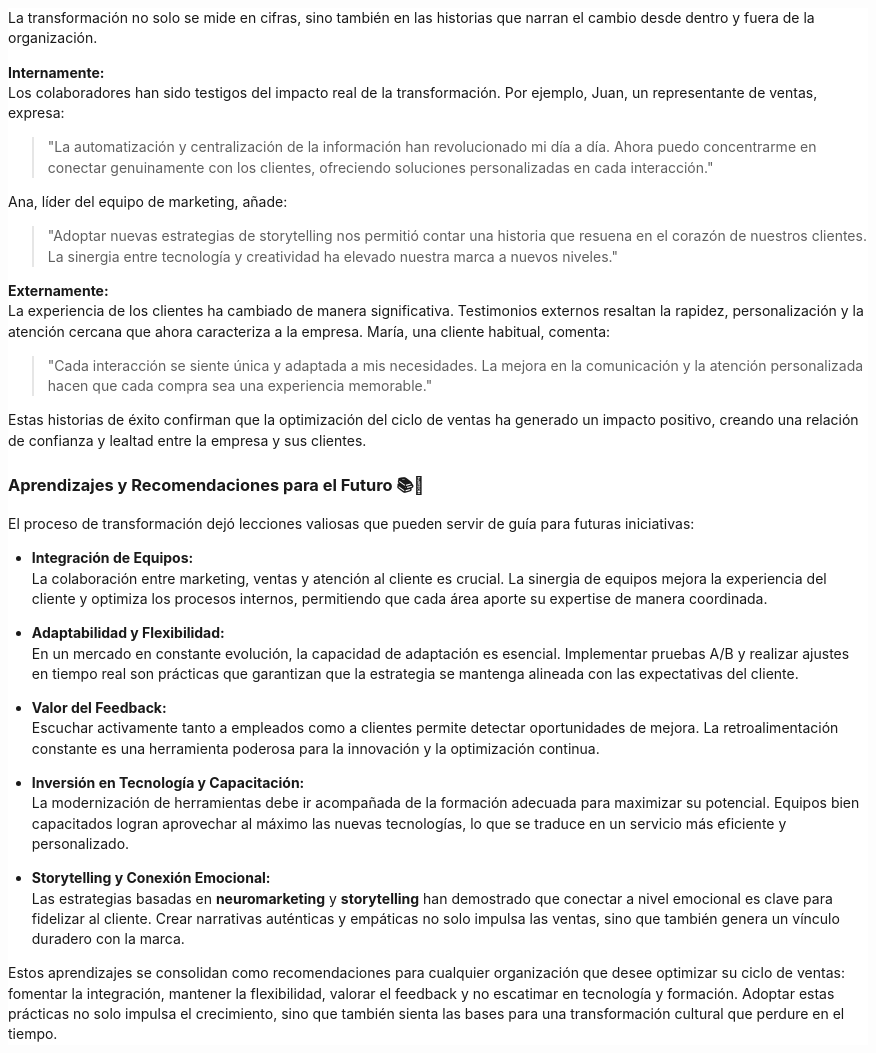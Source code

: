 La transformación no solo se mide en cifras, sino también en las historias que narran el cambio desde dentro y fuera de la organización.

**Internamente:**  
Los colaboradores han sido testigos del impacto real de la transformación. Por ejemplo, Juan, un representante de ventas, expresa:  
> "La automatización y centralización de la información han revolucionado mi día a día. Ahora puedo concentrarme en conectar genuinamente con los clientes, ofreciendo soluciones personalizadas en cada interacción."

Ana, líder del equipo de marketing, añade:  
> "Adoptar nuevas estrategias de storytelling nos permitió contar una historia que resuena en el corazón de nuestros clientes. La sinergia entre tecnología y creatividad ha elevado nuestra marca a nuevos niveles."

**Externamente:**  
La experiencia de los clientes ha cambiado de manera significativa. Testimonios externos resaltan la rapidez, personalización y la atención cercana que ahora caracteriza a la empresa. María, una cliente habitual, comenta:  
> "Cada interacción se siente única y adaptada a mis necesidades. La mejora en la comunicación y la atención personalizada hacen que cada compra sea una experiencia memorable."

Estas historias de éxito confirman que la optimización del ciclo de ventas ha generado un impacto positivo, creando una relación de confianza y lealtad entre la empresa y sus clientes.

### Aprendizajes y Recomendaciones para el Futuro 📚🔮

El proceso de transformación dejó lecciones valiosas que pueden servir de guía para futuras iniciativas:

- **Integración de Equipos:**  
  La colaboración entre marketing, ventas y atención al cliente es crucial. La sinergia de equipos mejora la experiencia del cliente y optimiza los procesos internos, permitiendo que cada área aporte su expertise de manera coordinada.

- **Adaptabilidad y Flexibilidad:**  
  En un mercado en constante evolución, la capacidad de adaptación es esencial. Implementar pruebas A/B y realizar ajustes en tiempo real son prácticas que garantizan que la estrategia se mantenga alineada con las expectativas del cliente.

- **Valor del Feedback:**  
  Escuchar activamente tanto a empleados como a clientes permite detectar oportunidades de mejora. La retroalimentación constante es una herramienta poderosa para la innovación y la optimización continua.

- **Inversión en Tecnología y Capacitación:**  
  La modernización de herramientas debe ir acompañada de la formación adecuada para maximizar su potencial. Equipos bien capacitados logran aprovechar al máximo las nuevas tecnologías, lo que se traduce en un servicio más eficiente y personalizado.

- **Storytelling y Conexión Emocional:**  
  Las estrategias basadas en **neuromarketing** y **storytelling** han demostrado que conectar a nivel emocional es clave para fidelizar al cliente. Crear narrativas auténticas y empáticas no solo impulsa las ventas, sino que también genera un vínculo duradero con la marca.

Estos aprendizajes se consolidan como recomendaciones para cualquier organización que desee optimizar su ciclo de ventas: fomentar la integración, mantener la flexibilidad, valorar el feedback y no escatimar en tecnología y formación. Adoptar estas prácticas no solo impulsa el crecimiento, sino que también sienta las bases para una transformación cultural que perdure en el tiempo.
